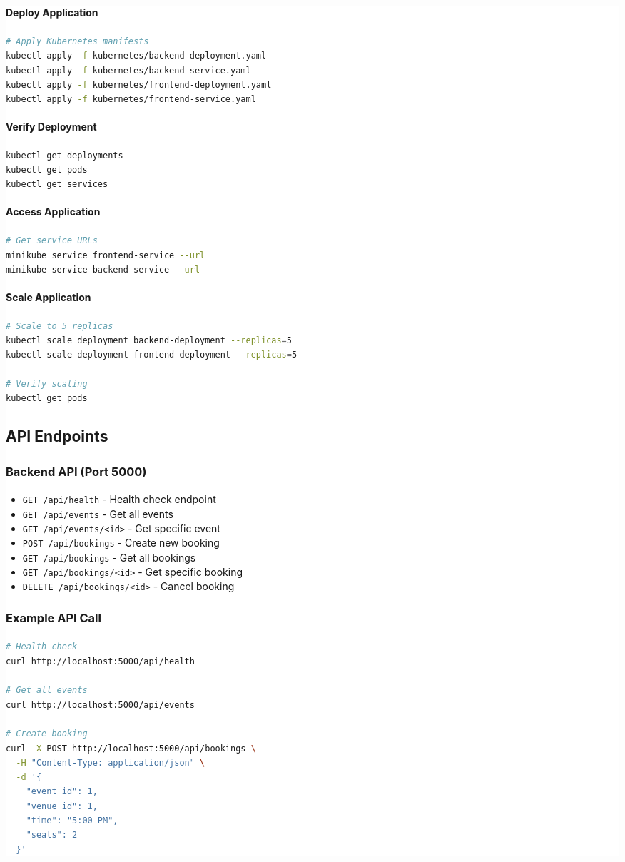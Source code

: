 #### Deploy Application
```bash
# Apply Kubernetes manifests
kubectl apply -f kubernetes/backend-deployment.yaml
kubectl apply -f kubernetes/backend-service.yaml
kubectl apply -f kubernetes/frontend-deployment.yaml
kubectl apply -f kubernetes/frontend-service.yaml
```

#### Verify Deployment
```bash
kubectl get deployments
kubectl get pods
kubectl get services
```

#### Access Application
```bash
# Get service URLs
minikube service frontend-service --url
minikube service backend-service --url
```

#### Scale Application
```bash
# Scale to 5 replicas
kubectl scale deployment backend-deployment --replicas=5
kubectl scale deployment frontend-deployment --replicas=5

# Verify scaling
kubectl get pods
```

## API Endpoints

### Backend API (Port 5000)
- `GET /api/health` - Health check endpoint
- `GET /api/events` - Get all events
- `GET /api/events/<id>` - Get specific event
- `POST /api/bookings` - Create new booking
- `GET /api/bookings` - Get all bookings
- `GET /api/bookings/<id>` - Get specific booking
- `DELETE /api/bookings/<id>` - Cancel booking

### Example API Call
```bash
# Health check
curl http://localhost:5000/api/health

# Get all events
curl http://localhost:5000/api/events

# Create booking
curl -X POST http://localhost:5000/api/bookings \
  -H "Content-Type: application/json" \
  -d '{
    "event_id": 1,
    "venue_id": 1,
    "time": "5:00 PM",
    "seats": 2
  }'
```
